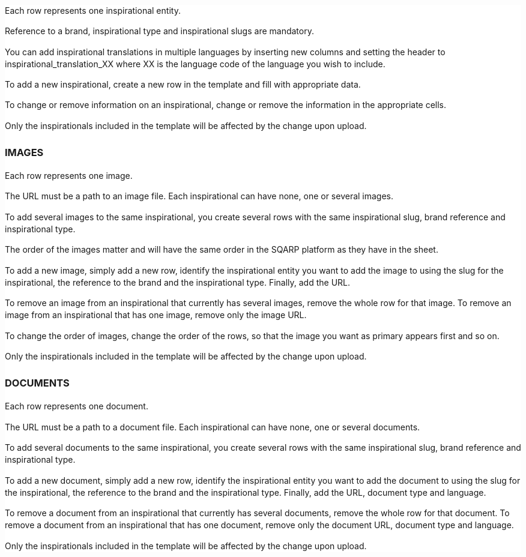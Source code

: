 Each row represents one inspirational entity.

Reference to a brand, inspirational type and inspirational slugs are mandatory.

You can add inspirational translations in multiple languages by inserting new columns and setting the header to inspirational_translation_XX where XX is the language code of the language you wish to include.

To add a new inspirational, create a new row in the template and fill with appropriate data.

To change or remove information on an inspirational, change or remove the information in the appropriate cells.

Only the inspirationals included in the template will be affected by the change upon upload.

### IMAGES

Each row represents one image.

The URL must be a path to an image file. Each inspirational can have none, one or several images.

To add several images to the same inspirational, you create several rows with the same inspirational slug, brand reference and inspirational type.

The order of the images matter and will have the same order in the SQARP platform as they have in the sheet.

To add a new image, simply add a new row, identify the inspirational entity you want to add the image to using the slug for the inspirational, the reference to the brand and the inspirational type. Finally, add the URL.

To remove an image from an inspirational that currently has several images, remove the whole row for that image. To remove an image from an inspirational that has one image, remove only the image URL.

To change the order of images, change the order of the rows, so that the image you want as primary appears first and so on.

Only the inspirationals included in the template will be affected by the change upon upload.

### DOCUMENTS

Each row represents one document.

The URL must be a path to a document file. Each inspirational can have none, one or several documents.

To add several documents to the same inspirational, you create several rows with the same inspirational slug, brand reference and inspirational type.

To add a new document, simply add a new row, identify the inspirational entity you want to add the document to using the slug for the inspirational, the reference to the brand and the inspirational type. Finally, add the URL, document type and language.

To remove a document from an inspirational that currently has several documents, remove the whole row for that document. To remove a document from an inspirational that has one document, remove only the document URL, document type and language.

Only the inspirationals included in the template will be affected by the change upon upload.
